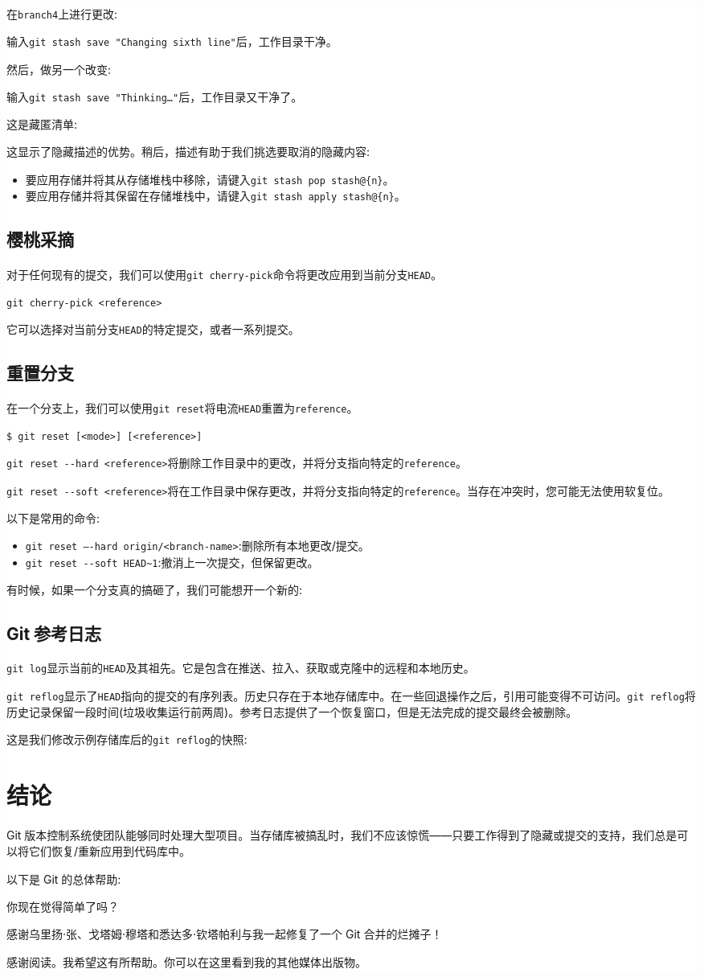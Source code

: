在`branch4`上进行更改:

输入`git stash save "Changing sixth line"`后，工作目录干净。

然后，做另一个改变:

输入`git stash save "Thinking…"`后，工作目录又干净了。

这是藏匿清单:

这显示了隐藏描述的优势。稍后，描述有助于我们挑选要取消的隐藏内容:

*   要应用存储并将其从存储堆栈中移除，请键入`git stash pop stash@{n}`。
*   要应用存储并将其保留在存储堆栈中，请键入`git stash apply stash@{n}`。

## 樱桃采摘

对于任何现有的提交，我们可以使用`git cherry-pick`命令将更改应用到当前分支`HEAD`。

```
git cherry-pick <reference>
```

它可以选择对当前分支`HEAD`的特定提交，或者一系列提交。

## 重置分支

在一个分支上，我们可以使用`git reset`将电流`HEAD`重置为`reference`。

```
$ git reset [<mode>] [<reference>]
```

`git reset --hard <reference>`将删除工作目录中的更改，并将分支指向特定的`reference`。

`git reset --soft <reference>`将在工作目录中保存更改，并将分支指向特定的`reference`。当存在冲突时，您可能无法使用软复位。

以下是常用的命令:

*   `git reset —-hard origin/<branch-name>`:删除所有本地更改/提交。
*   `git reset --soft HEAD~1`:撤消上一次提交，但保留更改。

有时候，如果一个分支真的搞砸了，我们可能想开一个新的:

## Git 参考日志

`git log`显示当前的`HEAD`及其祖先。它是包含在推送、拉入、获取或克隆中的远程和本地历史。

`git reflog`显示了`HEAD`指向的提交的有序列表。历史只存在于本地存储库中。在一些回退操作之后，引用可能变得不可访问。`git reflog`将历史记录保留一段时间(垃圾收集运行前两周)。参考日志提供了一个恢复窗口，但是无法完成的提交最终会被删除。

这是我们修改示例存储库后的`git reflog`的快照:

# 结论

Git 版本控制系统使团队能够同时处理大型项目。当存储库被搞乱时，我们不应该惊慌——只要工作得到了隐藏或提交的支持，我们总是可以将它们恢复/重新应用到代码库中。

以下是 Git 的总体帮助:

你现在觉得简单了吗？

感谢乌里扬·张、戈塔姆·穆塔和悉达多·钦塔帕利与我一起修复了一个 Git 合并的烂摊子！

感谢阅读。我希望这有所帮助。你可以在这里看到我的其他媒体出版物。